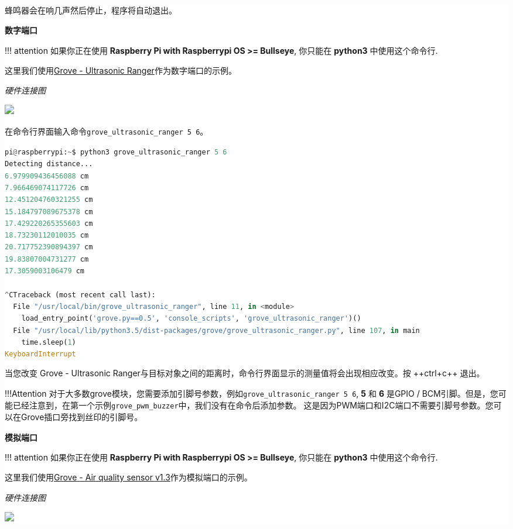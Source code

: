 蜂鸣器会在响几声然后停止，程序将自动退出。


**数字端口**

!!! attention 
     如果你正在使用 **Raspberry Pi with Raspberrypi OS >= Bullseye**, 你只能在 **python3** 中使用这个命令行.

这里我们使用[Grove - Ultrasonic Ranger](https://www.seeedstudio.com/Grove-Ultrasonic-Ranger-p-960.html)作为数字端口的示例。


*硬件连接图*

![](https://files.seeedstudio.com/wiki/Grove_Base_Hat_for_Raspberry_Pi/img/connect2.jpg)

在命令行界面输入命令`grove_ultrasonic_ranger 5 6`。

```python
pi@raspberrypi:~$ python3 grove_ultrasonic_ranger 5 6
Detecting distance...
6.979909436456088 cm
7.966469074117726 cm
12.451204760321255 cm
15.184797089675378 cm
17.429220265355603 cm
18.73230112010035 cm
20.717752390894397 cm
19.83807004731277 cm
17.3059003106479 cm

^CTraceback (most recent call last):
  File "/usr/local/bin/grove_ultrasonic_ranger", line 11, in <module>
    load_entry_point('grove.py==0.5', 'console_scripts', 'grove_ultrasonic_ranger')()
  File "/usr/local/lib/python3.5/dist-packages/grove/grove_ultrasonic_ranger.py", line 107, in main
    time.sleep(1)
KeyboardInterrupt

```

当您改变 Grove - Ultrasonic Ranger与目标对象之间的距离时，命令行界面显示的测量值将会出现相应改变。按 ++ctrl+c++ 退出。

!!!Attention
        对于大多数grove模块，您需要添加引脚号参数，例如`grove_ultrasonic_ranger 5 6`, **5** 和 **6** 是GPIO / BCM引脚。但是，您可能已经注意到，在第一个示例`grove_pwm_buzzer`中，我们没有在命令后添加参数。 这是因为PWM端口和I2C端口不需要引脚号参数。您可以在Grove插口旁找到丝印的引脚号。
        

**模拟端口**

!!! attention 
     如果你正在使用 **Raspberry Pi with Raspberrypi OS >= Bullseye**, 你只能在 **python3** 中使用这个命令行.

这里我们使用[Grove - Air quality sensor v1.3](https://www.seeedstudio.com/Grove-Air-quality-sensor-v1-3-p-2439.html)作为模拟端口的示例。

*硬件连接图*

![](https://files.seeedstudio.com/wiki/Grove_Base_Hat_for_Raspberry_Pi/img/connect3.jpg)
